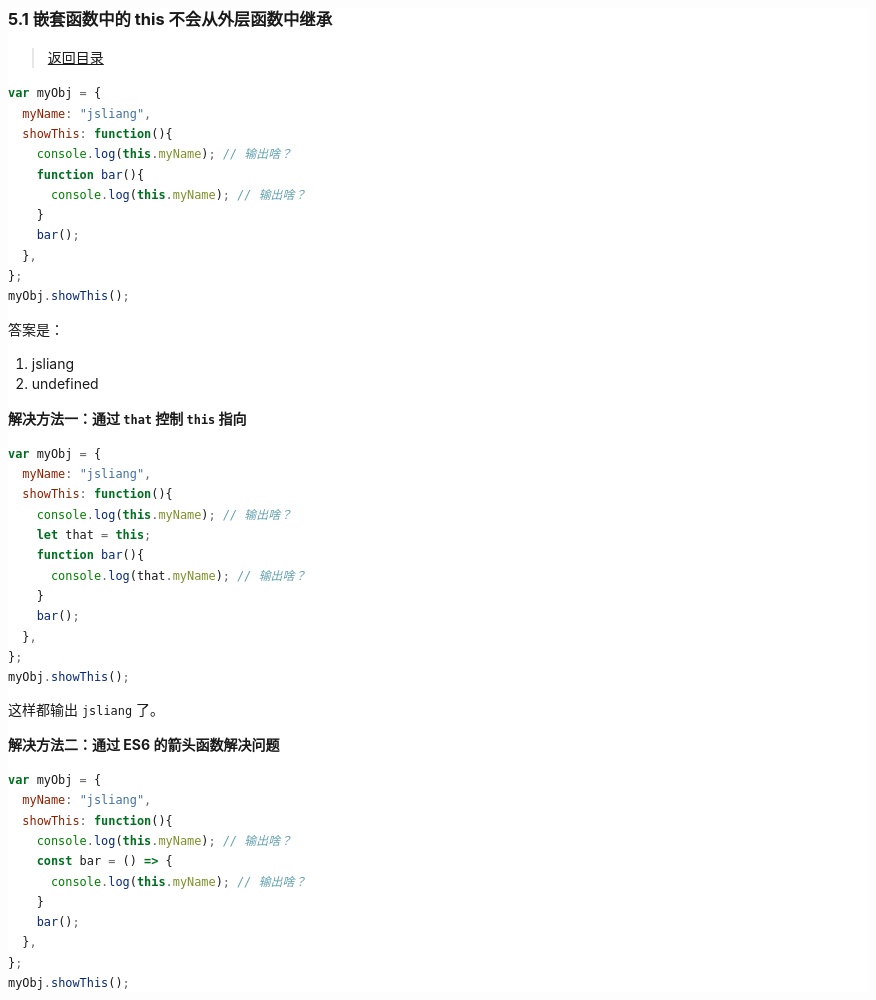 ### <a name="chapter-five-one" id="chapter-five-one"></a>5.1 嵌套函数中的 this 不会从外层函数中继承

> [返回目录](#chapter-one)

```js
var myObj = {
  myName: "jsliang", 
  showThis: function(){
    console.log(this.myName); // 输出啥？
    function bar(){
      console.log(this.myName); // 输出啥？
    }
    bar();
  },
};
myObj.showThis();
```

答案是：

1. jsliang
2. undefined

**解决方法一：通过 `that` 控制 `this` 指向**

```js
var myObj = {
  myName: "jsliang", 
  showThis: function(){
    console.log(this.myName); // 输出啥？
    let that = this;
    function bar(){
      console.log(that.myName); // 输出啥？
    }
    bar();
  },
};
myObj.showThis();
```

这样都输出 `jsliang` 了。

**解决方法二：通过 ES6 的箭头函数解决问题**

```js
var myObj = {
  myName: "jsliang", 
  showThis: function(){
    console.log(this.myName); // 输出啥？
    const bar = () => {
      console.log(this.myName); // 输出啥？
    }
    bar();
  },
};
myObj.showThis();
```
